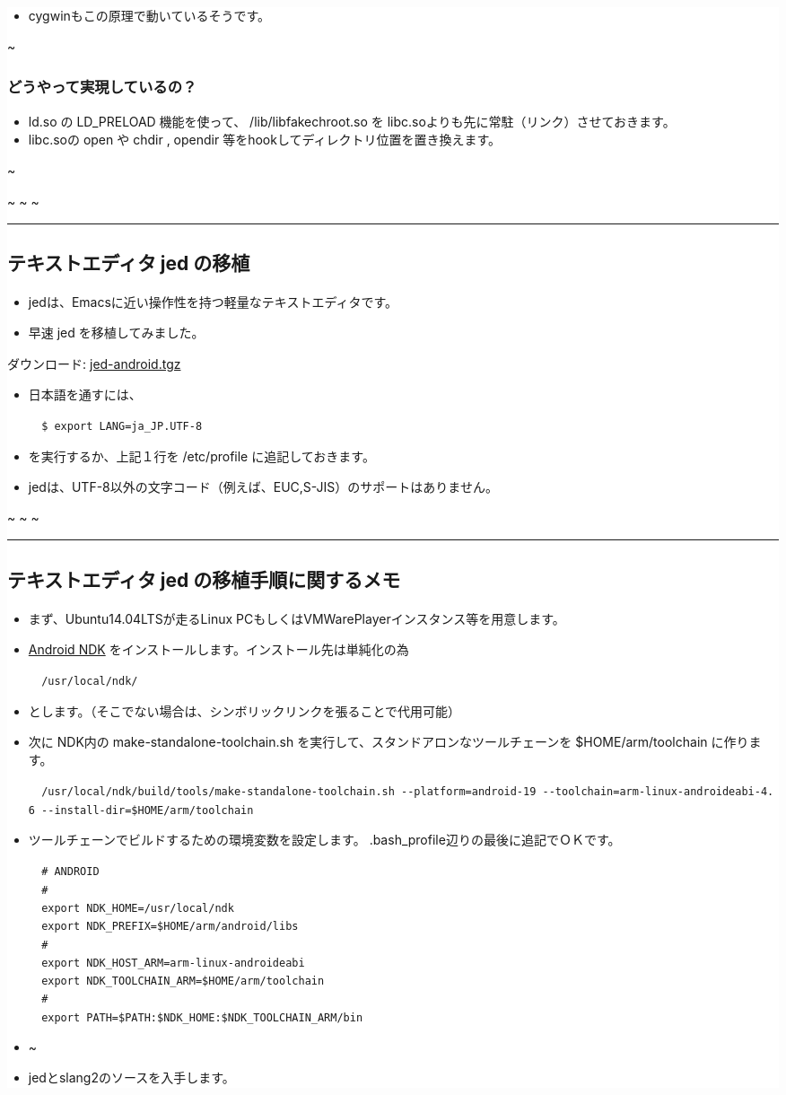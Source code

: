 - cygwinもこの原理で動いているそうです。



~
### どうやって実現しているの？
- ld.so の LD_PRELOAD 機能を使って、 /lib/libfakechroot.so を libc.soよりも先に常駐（リンク）させておきます。
- libc.soの open や chdir , opendir 等をhookしてディレクトリ位置を置き換えます。



~

~
~
~
- - - -
## テキストエディタ jed の移植

- jedは、Emacsに近い操作性を持つ軽量なテキストエディタです。



- 早速 jed を移植してみました。



ダウンロード: [jed-android.tgz](https://github.com/iruka-/ATMEL_AVR/blob/master/web/upload/jed-ja/jed-android.tgz) 

- 日本語を通すには、

		$ export LANG=ja_JP.UTF-8
- を実行するか、上記１行を /etc/profile に追記しておきます。
- jedは、UTF-8以外の文字コード（例えば、EUC,S-JIS）のサポートはありません。





~
~
~
- - - -
## テキストエディタ jed の移植手順に関するメモ
- まず、Ubuntu14.04LTSが走るLinux PCもしくはVMWarePlayerインスタンス等を用意します。
- [Android NDK](https://developer.android.com/tools/sdk/ndk/index.html) をインストールします。インストール先は単純化の為

		/usr/local/ndk/
- とします。（そこでない場合は、シンボリックリンクを張ることで代用可能）
- 次に NDK内の make-standalone-toolchain.sh を実行して、スタンドアロンなツールチェーンを $HOME/arm/toolchain に作ります。

		/usr/local/ndk/build/tools/make-standalone-toolchain.sh --platform=android-19 --toolchain=arm-linux-androideabi-4.6 --install-dir=$HOME/arm/toolchain
- ツールチェーンでビルドするための環境変数を設定します。 .bash_profile辺りの最後に追記でＯＫです。

		# ANDROID
		#
		export NDK_HOME=/usr/local/ndk
		export NDK_PREFIX=$HOME/arm/android/libs
		#
		export NDK_HOST_ARM=arm-linux-androideabi
		export NDK_TOOLCHAIN_ARM=$HOME/arm/toolchain
		#
		export PATH=$PATH:$NDK_HOME:$NDK_TOOLCHAIN_ARM/bin
- ~
- jedとslang2のソースを入手します。
